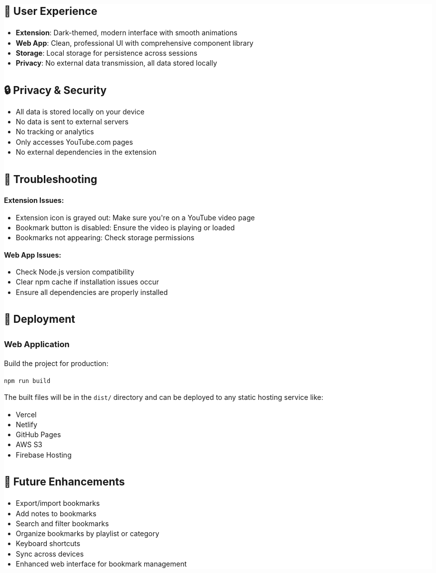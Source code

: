 ## 🎨 User Experience

- **Extension**: Dark-themed, modern interface with smooth animations
- **Web App**: Clean, professional UI with comprehensive component library
- **Storage**: Local storage for persistence across sessions
- **Privacy**: No external data transmission, all data stored locally

## 🔒 Privacy & Security

- All data is stored locally on your device
- No data is sent to external servers
- No tracking or analytics
- Only accesses YouTube.com pages
- No external dependencies in the extension

## 🐛 Troubleshooting

**Extension Issues:**
- Extension icon is grayed out: Make sure you're on a YouTube video page
- Bookmark button is disabled: Ensure the video is playing or loaded
- Bookmarks not appearing: Check storage permissions

**Web App Issues:**
- Check Node.js version compatibility
- Clear npm cache if installation issues occur
- Ensure all dependencies are properly installed

## 🚀 Deployment

### Web Application
Build the project for production:

```sh
npm run build
```

The built files will be in the `dist/` directory and can be deployed to any static hosting service like:
- Vercel
- Netlify
- GitHub Pages
- AWS S3
- Firebase Hosting

## 🔮 Future Enhancements

- Export/import bookmarks
- Add notes to bookmarks
- Search and filter bookmarks
- Organize bookmarks by playlist or category
- Keyboard shortcuts
- Sync across devices
- Enhanced web interface for bookmark management
